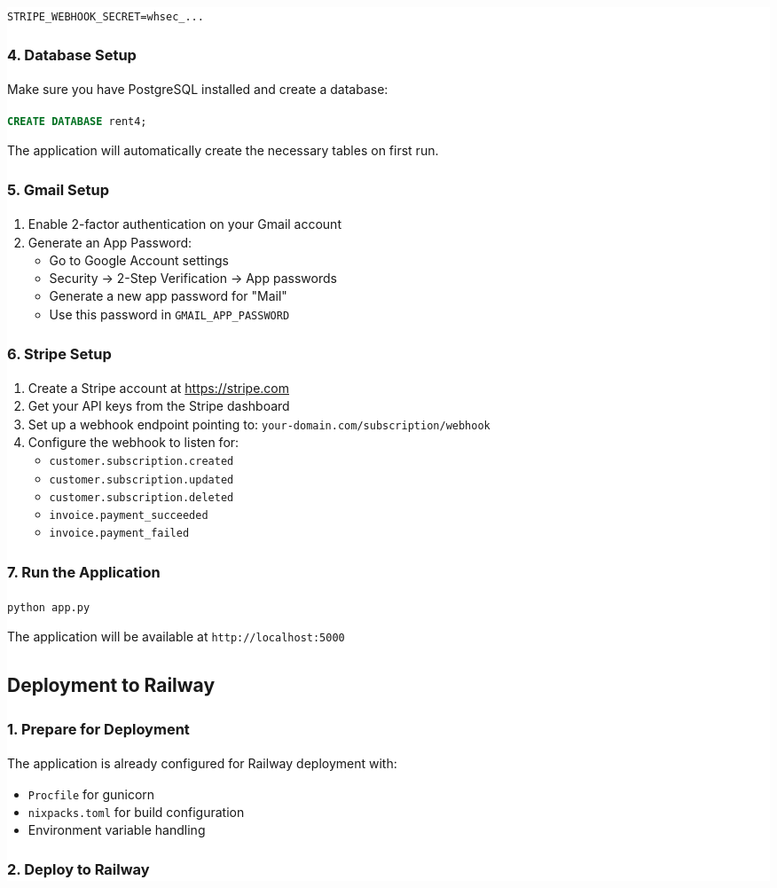 ```env
STRIPE_WEBHOOK_SECRET=whsec_...
```

### 4. Database Setup

Make sure you have PostgreSQL installed and create a database:

```sql
CREATE DATABASE rent4;
```

The application will automatically create the necessary tables on first run.

### 5. Gmail Setup

1. Enable 2-factor authentication on your Gmail account
2. Generate an App Password:
   - Go to Google Account settings
   - Security → 2-Step Verification → App passwords
   - Generate a new app password for "Mail"
   - Use this password in `GMAIL_APP_PASSWORD`

### 6. Stripe Setup

1. Create a Stripe account at https://stripe.com
2. Get your API keys from the Stripe dashboard
3. Set up a webhook endpoint pointing to: `your-domain.com/subscription/webhook`
4. Configure the webhook to listen for:
   - `customer.subscription.created`
   - `customer.subscription.updated`
   - `customer.subscription.deleted`
   - `invoice.payment_succeeded`
   - `invoice.payment_failed`

### 7. Run the Application

```bash
python app.py
```

The application will be available at `http://localhost:5000`

## Deployment to Railway

### 1. Prepare for Deployment

The application is already configured for Railway deployment with:
- `Procfile` for gunicorn
- `nixpacks.toml` for build configuration
- Environment variable handling

### 2. Deploy to Railway
